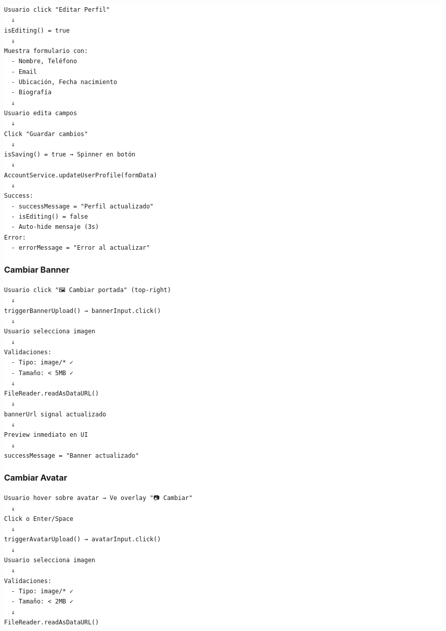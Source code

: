 ```
Usuario click "Editar Perfil"
  ↓
isEditing() = true
  ↓
Muestra formulario con:
  - Nombre, Teléfono
  - Email
  - Ubicación, Fecha nacimiento
  - Biografía
  ↓
Usuario edita campos
  ↓
Click "Guardar cambios"
  ↓
isSaving() = true → Spinner en botón
  ↓
AccountService.updateUserProfile(formData)
  ↓
Success:
  - successMessage = "Perfil actualizado"
  - isEditing() = false
  - Auto-hide mensaje (3s)
Error:
  - errorMessage = "Error al actualizar"
```

### **Cambiar Banner**

```
Usuario click "🖼️ Cambiar portada" (top-right)
  ↓
triggerBannerUpload() → bannerInput.click()
  ↓
Usuario selecciona imagen
  ↓
Validaciones:
  - Tipo: image/* ✓
  - Tamaño: < 5MB ✓
  ↓
FileReader.readAsDataURL()
  ↓
bannerUrl signal actualizado
  ↓
Preview inmediato en UI
  ↓
successMessage = "Banner actualizado"
```

### **Cambiar Avatar**

```
Usuario hover sobre avatar → Ve overlay "📷 Cambiar"
  ↓
Click o Enter/Space
  ↓
triggerAvatarUpload() → avatarInput.click()
  ↓
Usuario selecciona imagen
  ↓
Validaciones:
  - Tipo: image/* ✓
  - Tamaño: < 2MB ✓
  ↓
FileReader.readAsDataURL()
```